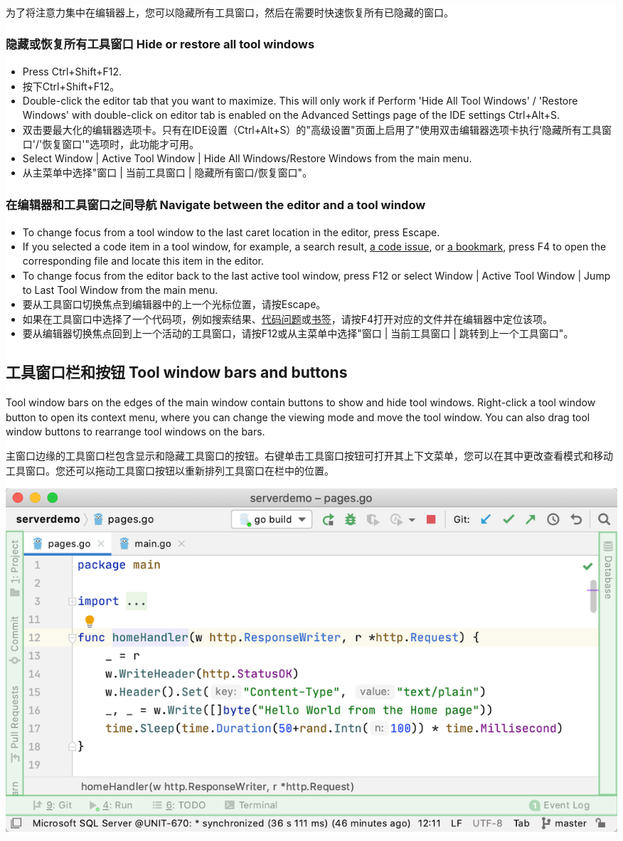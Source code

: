 为了将注意力集中在编辑器上，您可以隐藏所有工具窗口，然后在需要时快速恢复所有已隐藏的窗口。

### 隐藏或恢复所有工具窗口 Hide or restore all tool windows﻿

- Press Ctrl+Shift+F12.
- 按下Ctrl+Shift+F12。
- Double-click the editor tab that you want to maximize. This will only work if Perform 'Hide All Tool Windows' / 'Restore Windows' with double-click on editor tab is enabled on the Advanced Settings page of the IDE settings Ctrl+Alt+S.
- 双击要最大化的编辑器选项卡。只有在IDE设置（Ctrl+Alt+S）的"高级设置"页面上启用了"使用双击编辑器选项卡执行'隐藏所有工具窗口'/'恢复窗口'"选项时，此功能才可用。
- Select Window | Active Tool Window | Hide All Windows/Restore Windows from the main menu.
- 从主菜单中选择"窗口 | 当前工具窗口 | 隐藏所有窗口/恢复窗口"。

### 在编辑器和工具窗口之间导航 Navigate between the editor and a tool window﻿

- To change focus from a tool window to the last caret location in the editor, press Escape.
- If you selected a code item in a tool window, for example, a search result, [a code issue](https://www.jetbrains.com/help/go/problems-tool-window.html), or [a bookmark](https://www.jetbrains.com/help/go/bookmarks.html), press F4 to open the corresponding file and locate this item in the editor.
- To change focus from the editor back to the last active tool window, press F12 or select Window | Active Tool Window | Jump to Last Tool Window from the main menu.
- 要从工具窗口切换焦点到编辑器中的上一个光标位置，请按Escape。
- 如果在工具窗口中选择了一个代码项，例如搜索结果、[代码问题](https://www.jetbrains.com/help/go/problems-tool-window.html)或[书签](https://www.jetbrains.com/help/go/bookmarks.html)，请按F4打开对应的文件并在编辑器中定位该项。
- 要从编辑器切换焦点回到上一个活动的工具窗口，请按F12或从主菜单中选择"窗口 | 当前工具窗口 | 跳转到上一个工具窗口"。

## 工具窗口栏和按钮 Tool window bars and buttons﻿

Tool window bars on the edges of the main window contain buttons to show and hide tool windows. Right-click a tool window button to open its context menu, where you can change the viewing mode and move the tool window. You can also drag tool window buttons to rearrange tool windows on the bars.

主窗口边缘的工具窗口栏包含显示和隐藏工具窗口的按钮。右键单击工具窗口按钮可打开其上下文菜单，您可以在其中更改查看模式和移动工具窗口。您还可以拖动工具窗口按钮以重新排列工具窗口在栏中的位置。

![Tool windows bar and buttons](index_img/go_tool_window_bar_and_buttons.png)
